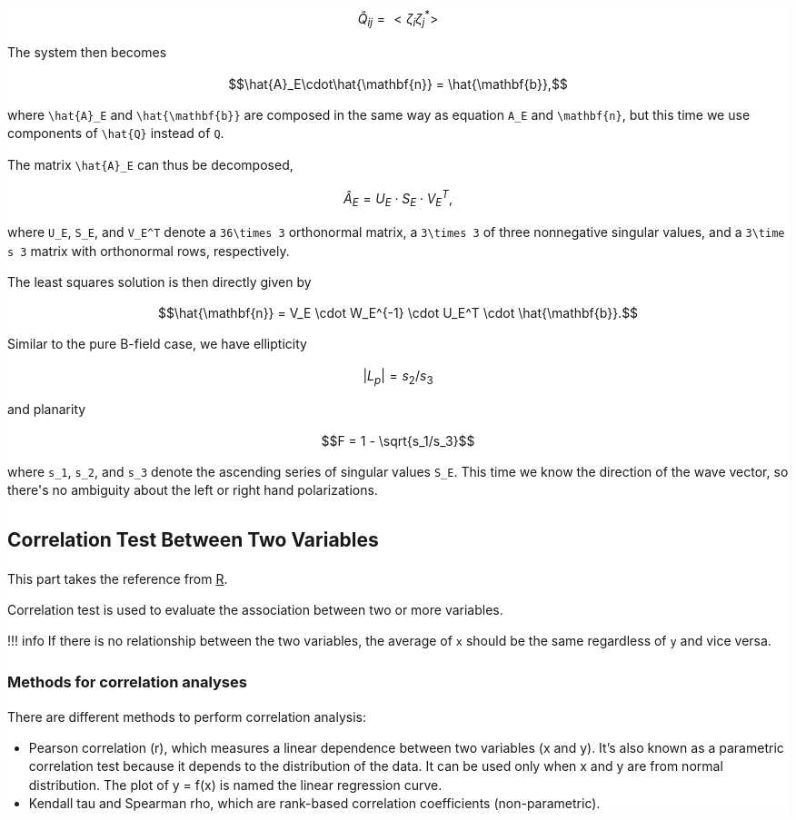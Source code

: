 ```math
\hat{Q}_{ij} = <\zeta_i \zeta_j^\ast>
```

The system then becomes

```math
\hat{A}_E\cdot\hat{\mathbf{n}} = \hat{\mathbf{b}},
```

where ``\hat{A}_E`` and ``\hat{\mathbf{b}}`` are composed in the same way as equation ``A_E`` and ``\mathbf{n}``, but this time we use components of ``\hat{Q}`` instead of ``Q``.

The matrix ``\hat{A}_E`` can thus be decomposed,

```math
\hat{A}_E = U_E \cdot S_E \cdot V_E^T,
```

where ``U_E``, ``S_E``, and ``V_E^T`` denote a ``36\times 3`` orthonormal matrix, a ``3\times 3`` of three nonnegative singular values, and a ``3\times 3`` matrix with orthonormal rows, respectively.

The least squares solution is then directly given by

```math
\hat{\mathbf{n}} = V_E \cdot W_E^{-1} \cdot U_E^T \cdot \hat{\mathbf{b}}.
```

Similar to the pure B-field case, we have ellipticity

```math
|L_p| = s_2 / s_3 
```

and planarity

```math
F = 1 - \sqrt{s_1/s_3}
```

where ``s_1``, ``s_2``, and ``s_3`` denote the ascending series of singular values ``S_E``. This time we know the direction of the wave vector, so there's no ambiguity about the left or right hand polarizations.

## Correlation Test Between Two Variables

This part takes the reference from [R](http://www.sthda.com/english/wiki/correlation-test-between-two-variables-in-r).

Correlation test is used to evaluate the association between two or more variables.

!!! info
    If there is no relationship between the two variables, the average of ``x`` should be the same regardless of ``y`` and vice versa.

### Methods for correlation analyses

There are different methods to perform correlation analysis:
  * Pearson correlation (r), which measures a linear dependence between two variables (x and y). It’s also known as a parametric correlation test because it depends to the distribution of the data. It can be used only when x and y are from normal distribution. The plot of y = f(x) is named the linear regression curve.
  * Kendall tau and Spearman rho, which are rank-based correlation coefficients (non-parametric).
